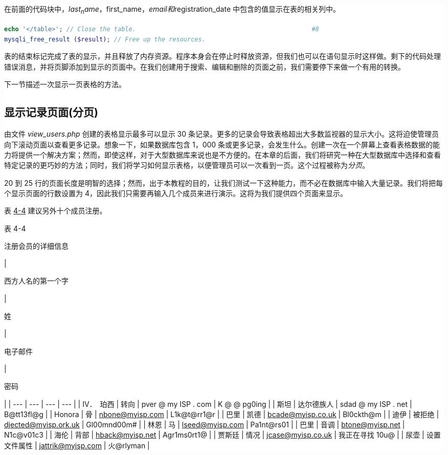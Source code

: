 在前面的代码块中，$last_name，$first_name，$email 和$registration_date 中包含的值显示在表的相关列中。

```php
echo '</table>'; // Close the table.                                                #8
mysqli_free_result ($result); // Free up the resources.

```

表的结束标记完成了表的显示，并且释放了内存资源。程序本身会在停止时释放资源，但我们也可以在语句显示时这样做。剩下的代码处理错误消息，并将页脚添加到显示的页面中。在我们创建用于搜索、编辑和删除的页面之前，我们需要停下来做一个有用的转换。

下一节描述一次显示一页表格的方法。

## 显示记录页面(分页)

由文件 *view_users.php* 创建的表格显示最多可以显示 30 条记录。更多的记录会导致表格超出大多数监视器的显示大小。这将迫使管理员向下滚动页面以查看更多记录。想象一下，如果数据库包含 1，000 条或更多记录，会发生什么。创建一次在一个屏幕上查看表格数据的能力将提供一个解决方案；然而，即使这样，对于大型数据库来说也是不方便的。在本章的后面，我们将研究一种在大型数据库中选择和查看特定记录的更巧妙的方法；同时，我们将学习如何显示表格，以便管理员可以一次看到一页。这个过程被称为*分页*。

20 到 25 行的页面长度是明智的选择；然而，出于本教程的目的，让我们测试一下这种能力，而不必在数据库中输入大量记录。我们将把每个显示页面的行数设置为 4，因此我们只需要再输入几个成员来进行演示。这将为我们提供四个页面来显示。

表 [4-4](#Tab4) 建议另外十个成员注册。

表 4-4

注册会员的详细信息

<colgroup><col class="tcol1 align-left"> <col class="tcol2 align-left"> <col class="tcol3 align-left"> <col class="tcol4 align-left"></colgroup> 
| 

西方人名的第一个字

 | 

姓

 | 

电子邮件

 | 

密码

 |
| --- | --- | --- | --- |
| Ⅳ．　珀西 | 转向 | pver @ my ISP . com | K @ @ pg0ing |
| 斯坦 | 达尔德族人 | sdad @ my ISP . net | B@tt13fl@g |
| Honora | 骨 | nbone@myisp.com | L1k@t@rr1@r |
| 巴里 | 凯德 | bcade@myisp.co.uk | Bl0ckth@m |
| 迪伊 | 被拒绝 | djected@myisp.ork.uk | Gl00mnd00m# |
| 林恩 | 马 | lseed@myisp.com | Pa1nt@rs01 |
| 巴里 | 音调 | btone@myisp.net | N1c@v01c3 |
| 海伦 | 背部 | hback@myisp.net | Agr1ms0rt1@ |
| 贾斯廷 | 情况 | jcase@myisp.co.uk | 我正在寻找 10u@ |
| 尿壶 | 设置文件属性 | jattrik@myisp.com | 火@rlyman |

